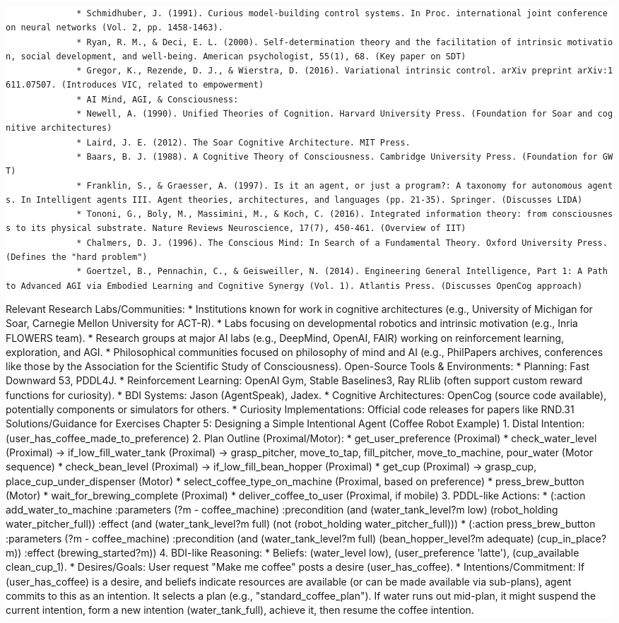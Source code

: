                   * Schmidhuber, J. (1991). Curious model-building control systems. In Proc. international joint conference on neural networks (Vol. 2, pp. 1458-1463).
                  * Ryan, R. M., & Deci, E. L. (2000). Self-determination theory and the facilitation of intrinsic motivation, social development, and well-being. American psychologist, 55(1), 68. (Key paper on SDT)
                  * Gregor, K., Rezende, D. J., & Wierstra, D. (2016). Variational intrinsic control. arXiv preprint arXiv:1611.07507. (Introduces VIC, related to empowerment)
                  * AI Mind, AGI, & Consciousness:
                  * Newell, A. (1990). Unified Theories of Cognition. Harvard University Press. (Foundation for Soar and cognitive architectures)
                  * Laird, J. E. (2012). The Soar Cognitive Architecture. MIT Press.
                  * Baars, B. J. (1988). A Cognitive Theory of Consciousness. Cambridge University Press. (Foundation for GWT)
                  * Franklin, S., & Graesser, A. (1997). Is it an agent, or just a program?: A taxonomy for autonomous agents. In Intelligent agents III. Agent theories, architectures, and languages (pp. 21-35). Springer. (Discusses LIDA)
                  * Tononi, G., Boly, M., Massimini, M., & Koch, C. (2016). Integrated information theory: from consciousness to its physical substrate. Nature Reviews Neuroscience, 17(7), 450-461. (Overview of IIT)
                  * Chalmers, D. J. (1996). The Conscious Mind: In Search of a Fundamental Theory. Oxford University Press. (Defines the "hard problem")
                  * Goertzel, B., Pennachin, C., & Geisweiller, N. (2014). Engineering General Intelligence, Part 1: A Path to Advanced AGI via Embodied Learning and Cognitive Synergy (Vol. 1). Atlantis Press. (Discusses OpenCog approach)
Relevant Research Labs/Communities:
                  * Institutions known for work in cognitive architectures (e.g., University of Michigan for Soar, Carnegie Mellon University for ACT-R).
                  * Labs focusing on developmental robotics and intrinsic motivation (e.g., Inria FLOWERS team).
                  * Research groups at major AI labs (e.g., DeepMind, OpenAI, FAIR) working on reinforcement learning, exploration, and AGI.
                  * Philosophical communities focused on philosophy of mind and AI (e.g., PhilPapers archives, conferences like those by the Association for the Scientific Study of Consciousness).
Open-Source Tools & Environments:
                  * Planning: Fast Downward 53, PDDL4J.
                  * Reinforcement Learning: OpenAI Gym, Stable Baselines3, Ray RLlib (often support custom reward functions for curiosity).
                  * BDI Systems: Jason (AgentSpeak), Jadex.
                  * Cognitive Architectures: OpenCog (source code available), potentially components or simulators for others.
                  * Curiosity Implementations: Official code releases for papers like RND.31
Solutions/Guidance for Exercises
Chapter 5: Designing a Simple Intentional Agent (Coffee Robot Example)
                  1. Distal Intention: (user_has_coffee_made_to_preference)
                  2. Plan Outline (Proximal/Motor):
                  * get_user_preference (Proximal)
                  * check_water_level (Proximal) -> if_low_fill_water_tank (Proximal) -> grasp_pitcher, move_to_tap, fill_pitcher, move_to_machine, pour_water (Motor sequence)
                  * check_bean_level (Proximal) -> if_low_fill_bean_hopper (Proximal)
                  * get_cup (Proximal) -> grasp_cup, place_cup_under_dispenser (Motor)
                  * select_coffee_type_on_machine (Proximal, based on preference)
                  * press_brew_button (Motor)
                  * wait_for_brewing_complete (Proximal)
                  * deliver_coffee_to_user (Proximal, if mobile)
                  3. PDDL-like Actions:
                  * (:action add_water_to_machine :parameters (?m - coffee_machine) :precondition (and (water_tank_level?m low) (robot_holding water_pitcher_full)) :effect (and (water_tank_level?m full) (not (robot_holding water_pitcher_full)))
                  * (:action press_brew_button :parameters (?m - coffee_machine) :precondition (and (water_tank_level?m full) (bean_hopper_level?m adequate) (cup_in_place?m)) :effect (brewing_started?m))
                  4. BDI-like Reasoning:
                  * Beliefs: (water_level low), (user_preference 'latte'), (cup_available clean_cup_1).
                  * Desires/Goals: User request "Make me coffee" posts a desire (user_has_coffee).
                  * Intentions/Commitment: If (user_has_coffee) is a desire, and beliefs indicate resources are available (or can be made available via sub-plans), agent commits to this as an intention. It selects a plan (e.g., "standard_coffee_plan"). If water runs out mid-plan, it might suspend the current intention, form a new intention (water_tank_full), achieve it, then resume the coffee intention.